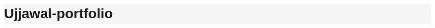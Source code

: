# Ujjawal-portfolio
<!DOCTYPE html>
<html lang="en">
<head>
    <meta charset="UTF-8">
    <meta name="viewport" content="width=device-width, initial-scale=1.0">
    <title>Ujjawal Prasad - Portfolio</title>
    <link rel="stylesheet" href="styles.css"> <!-- Link to your CSS file -->
    <style>
        body {
            font-family: Arial, sans-serif;
            margin: 0;
            padding: 0;
            background-color: #f4f4f4;
        }
        header {
            background: #35424a;
            color: #ffffff;
            padding: 10px 20px;
            text-align: center;
        }
        section {
            padding: 20px;
        }
        .container {
            max-width: 800px;
            margin: auto;
            background: white;
            padding: 20px;
            border-radius: 8px;
            box-shadow: 0 0 10px rgba(0, 0, 0, 0.1);
        }
        h2 {
            color: #35424a;
        }
        ul {
            list-style-type: none;
            padding: 0;
        }
        li {
            margin: 10px 0;
        }
        footer {
            text-align: center;
            padding: 10px 0;
            background: #35424a;
            color: #ffffff;
            position: relative;
            bottom: 0;
            width: 100%;
        }
    </style>
</head>
<body>
